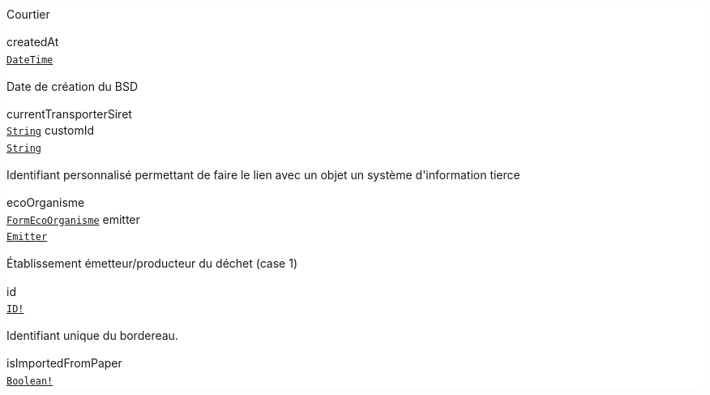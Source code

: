 </td>
<td>
<p>Courtier</p>
</td>
</tr>
<tr>
<td>
createdAt<br />
<a href="/api/scalars#datetime"><code>DateTime</code></a>
</td>
<td>
<p>Date de création du BSD</p>
</td>
</tr>
<tr>
<td>
currentTransporterSiret<br />
<a href="/api/scalars#string"><code>String</code></a>
</td>
<td>

</td>
</tr>
<tr>
<td>
customId<br />
<a href="/api/scalars#string"><code>String</code></a>
</td>
<td>
<p>Identifiant personnalisé permettant de faire le lien avec un
objet un système d&#39;information tierce</p>
</td>
</tr>
<tr>
<td>
ecoOrganisme<br />
<a href="/api/objects#formecoorganisme"><code>FormEcoOrganisme</code></a>
</td>
<td>

</td>
</tr>
<tr>
<td>
emitter<br />
<a href="/api/objects#emitter"><code>Emitter</code></a>
</td>
<td>
<p>Établissement émetteur/producteur du déchet (case 1)</p>
</td>
</tr>
<tr>
<td>
id<br />
<a href="/api/scalars#id"><code>ID!</code></a>
</td>
<td>
<p>Identifiant unique du bordereau.</p>
</td>
</tr>
<tr>
<td>
isImportedFromPaper<br />
<a href="/api/scalars#boolean"><code>Boolean!</code></a>